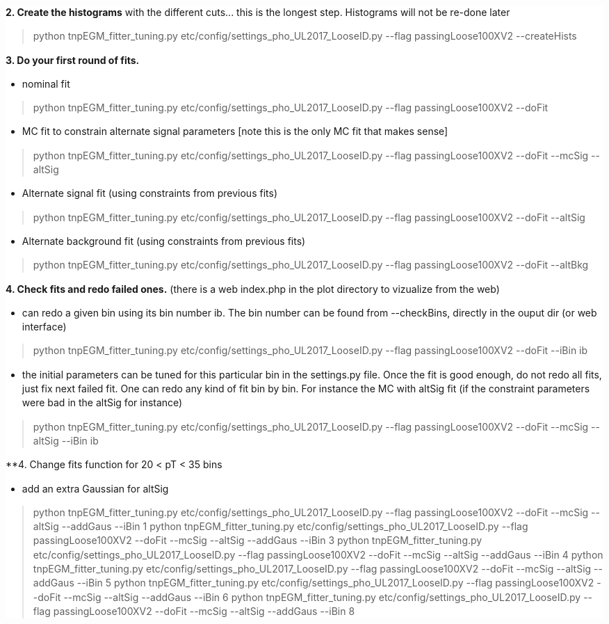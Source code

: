 **2. Create the histograms** with the different cuts... this is the longest step. Histograms will not be re-done later
   
>   python tnpEGM_fitter_tuning.py etc/config/settings_pho_UL2017_LooseID.py --flag passingLoose100XV2 --createHists

**3. Do your first round of fits.**
   * nominal fit
   
>   python tnpEGM_fitter_tuning.py etc/config/settings_pho_UL2017_LooseID.py --flag passingLoose100XV2 --doFit
   
   * MC fit to constrain alternate signal parameters [note this is the only MC fit that makes sense]
   
>   python tnpEGM_fitter_tuning.py etc/config/settings_pho_UL2017_LooseID.py --flag passingLoose100XV2 --doFit --mcSig --altSig

   * Alternate signal fit (using constraints from previous fits)
   
>   python tnpEGM_fitter_tuning.py etc/config/settings_pho_UL2017_LooseID.py --flag passingLoose100XV2 --doFit  --altSig

   * Alternate background fit (using constraints from previous fits)
   
>   python tnpEGM_fitter_tuning.py etc/config/settings_pho_UL2017_LooseID.py --flag passingLoose100XV2 --doFit  --altBkg

**4. Check fits and redo failed ones.** (there is a web index.php in the plot directory to vizualize from the web)
   * can redo a given bin using its bin number ib. 
     The bin number can be found from --checkBins, directly in the ouput dir (or web interface)

>   python tnpEGM_fitter_tuning.py etc/config/settings_pho_UL2017_LooseID.py --flag passingLoose100XV2 --doFit --iBin ib
   
   * the initial parameters can be tuned for this particular bin in the settings.py file. 
      Once the fit is good enough, do not redo all fits, just fix next failed fit.
      One can redo any kind of fit bin by bin. For instance the MC with altSig fit (if the constraint parameters were bad in the altSig for instance)

>   python tnpEGM_fitter_tuning.py etc/config/settings_pho_UL2017_LooseID.py --flag passingLoose100XV2 --doFit --mcSig --altSig --iBin ib

**4. Change fits function for 20 < pT < 35 bins
   * add an extra Gaussian for altSig
>   python tnpEGM_fitter_tuning.py etc/config/settings_pho_UL2017_LooseID.py --flag passingLoose100XV2 --doFit --mcSig --altSig --addGaus --iBin 1
>   python tnpEGM_fitter_tuning.py etc/config/settings_pho_UL2017_LooseID.py --flag passingLoose100XV2 --doFit --mcSig --altSig --addGaus --iBin 3
>   python tnpEGM_fitter_tuning.py etc/config/settings_pho_UL2017_LooseID.py --flag passingLoose100XV2 --doFit --mcSig --altSig --addGaus --iBin 4
>   python tnpEGM_fitter_tuning.py etc/config/settings_pho_UL2017_LooseID.py --flag passingLoose100XV2 --doFit --mcSig --altSig --addGaus --iBin 5
>   python tnpEGM_fitter_tuning.py etc/config/settings_pho_UL2017_LooseID.py --flag passingLoose100XV2 --doFit --mcSig --altSig --addGaus --iBin 6
>   python tnpEGM_fitter_tuning.py etc/config/settings_pho_UL2017_LooseID.py --flag passingLoose100XV2 --doFit --mcSig --altSig --addGaus --iBin 8
  